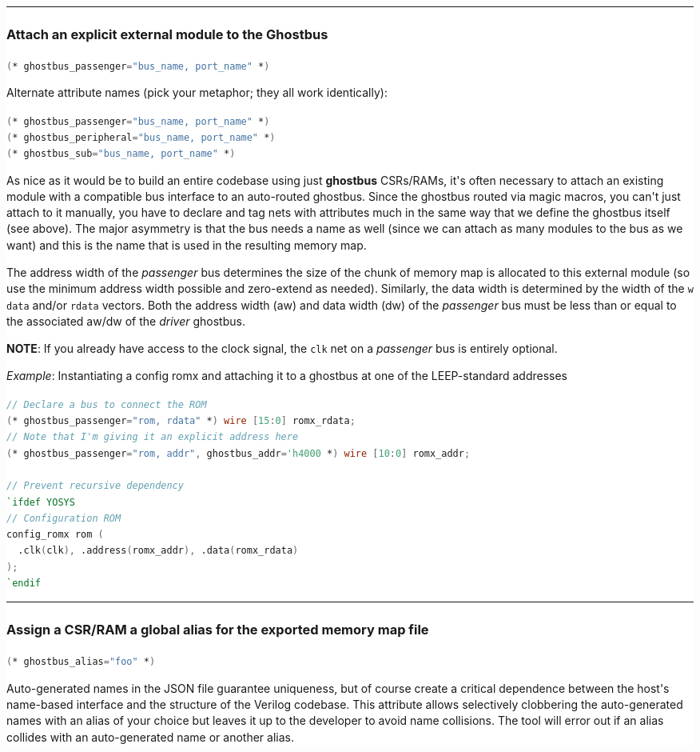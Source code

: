 ---------------------------------------------------------------------------------------------------
### Attach an explicit external module to the Ghostbus <a name="busattach"></a>
```verilog
(* ghostbus_passenger="bus_name, port_name" *)
```

Alternate attribute names (pick your metaphor; they all work identically):
```verilog
(* ghostbus_passenger="bus_name, port_name" *)
(* ghostbus_peripheral="bus_name, port_name" *)
(* ghostbus_sub="bus_name, port_name" *)
```

As nice as it would be to build an entire codebase using just __ghostbus__ CSRs/RAMs, it's often necessary to attach
an existing module with a compatible bus interface to an auto-routed ghostbus.  Since the ghostbus routed via magic
macros, you can't just attach to it manually, you have to declare and tag nets with attributes much in the same way
that we define the ghostbus itself (see above).  The major asymmetry is that the bus needs a name as well (since we
can attach as many modules to the bus as we want) and this is the name that is used in the resulting memory map.

The address width of the _passenger_ bus determines the size of the chunk of memory map is allocated to this external
module (so use the minimum address width possible and zero-extend as needed).  Similarly, the data width is determined
by the width of the `wdata` and/or `rdata` vectors.  Both the address width (aw) and data width (dw) of the _passenger_
bus must be less than or equal to the associated aw/dw of the _driver_ ghostbus.

__NOTE__: If you already have access to the clock signal, the `clk` net on a _passenger_ bus is entirely optional.

_Example_: Instantiating a config romx and attaching it to a ghostbus at one of the LEEP-standard addresses
```verilog
// Declare a bus to connect the ROM
(* ghostbus_passenger="rom, rdata" *) wire [15:0] romx_rdata;
// Note that I'm giving it an explicit address here
(* ghostbus_passenger="rom, addr", ghostbus_addr='h4000 *) wire [10:0] romx_addr;

// Prevent recursive dependency
`ifdef YOSYS
// Configuration ROM
config_romx rom (
  .clk(clk), .address(romx_addr), .data(romx_rdata)
);
`endif
```

---------------------------------------------------------------------------------------------------
### Assign a CSR/RAM a global alias for the exported memory map file <a name="alias"></a>
```verilog
(* ghostbus_alias="foo" *)
```
Auto-generated names in the JSON file guarantee uniqueness, but of course create a critical dependence between the
host's name-based interface and the structure of the Verilog codebase.  This attribute allows selectively clobbering
the auto-generated names with an alias of your choice but leaves it up to the developer to avoid name collisions.
The tool will error out if an alias collides with an auto-generated name or another alias.
